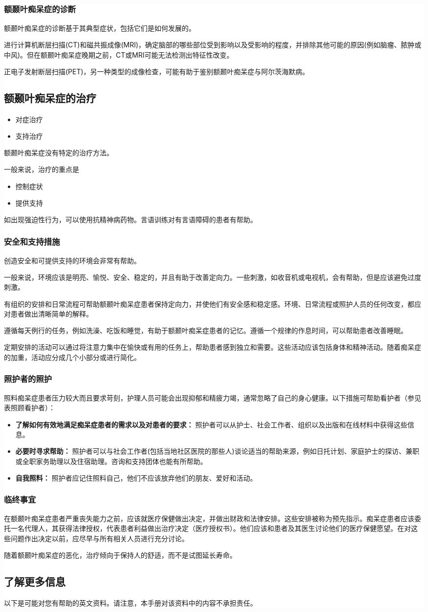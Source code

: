 ### 额颞叶痴呆症的诊断

额颞叶痴呆症的诊断基于其典型症状，包括它们是如何发展的。

进行计算机断层扫描(CT)和磁共振成像(MRI)，确定脑部的哪些部位受到影响以及受影响的程度，并排除其他可能的原因(例如脑瘤、脓肿或中风)。但在额颞叶痴呆症晚期之前，CT或MRI可能无法检测出特征性改变。

正电子发射断层扫描(PET)，另一种类型的成像检查，可能有助于鉴别额颞叶痴呆症与阿尔茨海默病。

## 额颞叶痴呆症的治疗

- 对症治疗

- 支持治疗


额颞叶痴呆症没有特定的治疗方法。

一般来说，治疗的重点是

- 控制症状

- 提供支持


如出现强迫性行为，可以使用抗精神病药物。言语训练对有言语障碍的患者有帮助。

### 安全和支持措施

创造安全和可提供支持的环境会非常有帮助。

一般来说，环境应该是明亮、愉悦、安全、稳定的，并且有助于改善定向力。一些刺激，如收音机或电视机，会有帮助，但是应该避免过度刺激。

有组织的安排和日常流程可帮助额颞叶痴呆症患者保持定向力，并使他们有安全感和稳定感。环境、日常流程或照护人员的任何改变，都应对患者做出清晰简单的解释。

遵循每天例行的任务，例如洗澡、吃饭和睡觉，有助于额颞叶痴呆症患者的记忆。遵循一个规律的作息时间，可以帮助患者改善睡眠。

定期安排的活动可以通过将注意力集中在愉快或有用的任务上，帮助患者感到独立和需要。这些活动应该包括身体和精神活动。随着痴呆症的加重，活动应分成几个小部分或进行简化。

### 照护者的照护

照料痴呆症患者压力较大而且要求苛刻，护理人员可能会出现抑郁和精疲力竭，通常忽略了自己的身心健康。以下措施可帮助看护者（参见表照顾看护者）：

- **了解如何有效地满足痴呆症患者的需求以及对患者的要求：** 照护者可以从护士、社会工作者、组织以及出版和在线材料中获得这些信息。

- **必要时寻求帮助：** 照护者可以与社会工作者(包括当地社区医院的那些人)谈论适当的帮助来源，例如日托计划、家庭护士的探访、兼职或全职家务助理以及住宿助理。咨询和支持团体也能有所帮助。

- **自我照料：** 照护者应记住照料自己，他们不应该放弃他们的朋友、爱好和活动。


### 临终事宜

在额颞叶痴呆症患者严重丧失能力之前，应该就医疗保健做出决定，并做出财政和法律安排。这些安排被称为预先指示。痴呆症患者应该委托一名代理人，其获得法律授权，代表患者利益做出治疗决定（医疗授权书）。他们应该和患者及其医生讨论他们的医疗保健愿望。在对这些问题作出决定以前，应尽早与所有相关人员进行充分讨论。

随着额颞叶痴呆症的恶化，治疗倾向于保持人的舒适，而不是试图延长寿命。

## 了解更多信息

以下是可能对您有帮助的英文资料。请注意，本手册对该资料中的内容不承担责任。
